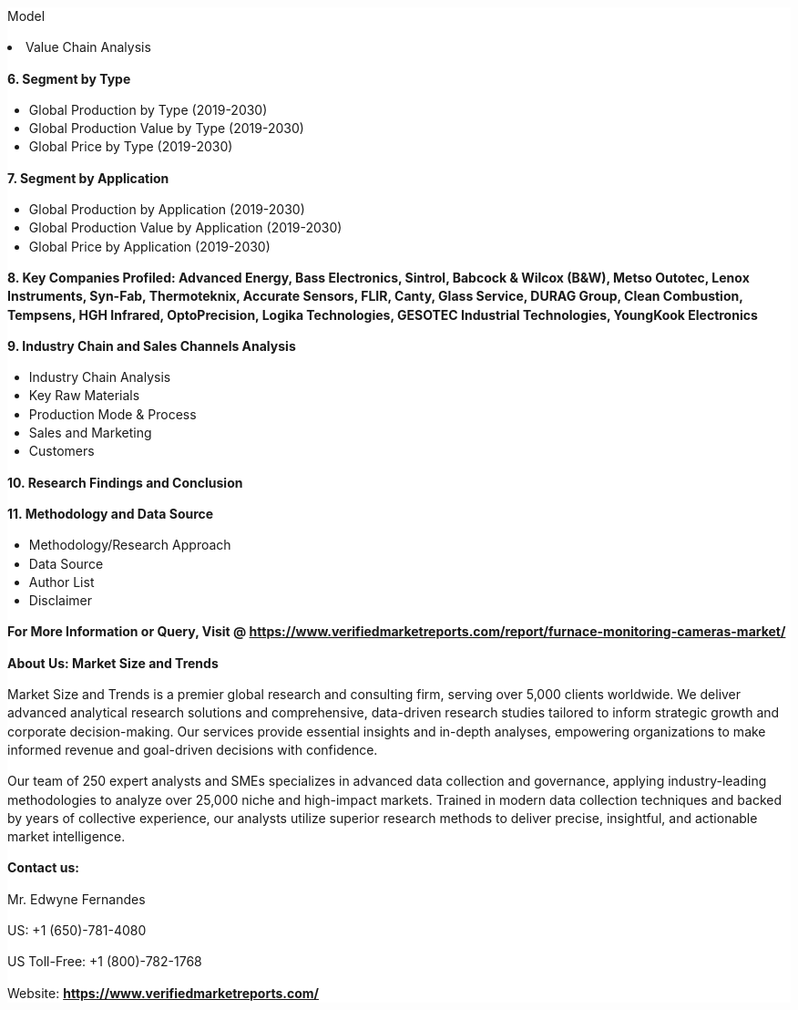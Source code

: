 Model</li><li>Value Chain Analysis&nbsp;</li></ul><p><strong>6. Segment by Type</strong></p><ul><li>Global Production by Type (2019-2030)</li><li>Global Production Value by Type (2019-2030)</li><li>Global Price by Type (2019-2030)</li></ul><p><strong>7. Segment by Application</strong></p><ul><li>Global Production by Application (2019-2030)</li><li>Global Production Value by Application (2019-2030)</li><li>Global Price by Application (2019-2030)</li></ul><p><strong>8. Key Companies Profiled: Advanced Energy, Bass Electronics, Sintrol, Babcock & Wilcox (B&W), Metso Outotec, Lenox Instruments, Syn-Fab, Thermoteknix, Accurate Sensors, FLIR, Canty, Glass Service, DURAG Group, Clean Combustion, Tempsens, HGH Infrared, OptoPrecision, Logika Technologies, GESOTEC Industrial Technologies, YoungKook Electronics</strong></p><p><strong>9. Industry Chain and Sales Channels Analysis</strong></p><ul><li>Industry Chain Analysis</li><li>Key Raw Materials</li><li>Production Mode &amp; Process</li><li>Sales and Marketing</li><li>Customers</li></ul><p><strong>10. Research Findings and Conclusion</strong></p><p><strong>11. Methodology and Data Source</strong></p><ul><li>Methodology/Research Approach</li><li>Data Source</li><li>Author List</li><li>Disclaimer</li></ul></p><p><strong>For More Information or Query, Visit @ <a href="https://www.verifiedmarketreports.com/report/furnace-monitoring-cameras-market/">https://www.verifiedmarketreports.com/report/furnace-monitoring-cameras-market/</a></strong></p><p><strong>About Us: Market Size and Trends</strong></p><p>Market Size and Trends is a premier global research and consulting firm, serving over 5,000 clients worldwide. We deliver advanced analytical research solutions and comprehensive, data-driven research studies tailored to inform strategic growth and corporate decision-making. Our services provide essential insights and in-depth analyses, empowering organizations to make informed revenue and goal-driven decisions with confidence.</p><p>Our team of 250 expert analysts and SMEs specializes in advanced data collection and governance, applying industry-leading methodologies to analyze over 25,000 niche and high-impact markets. Trained in modern data collection techniques and backed by years of collective experience, our analysts utilize superior research methods to deliver precise, insightful, and actionable market intelligence.</p><p><strong>Contact us:</strong></p><p>Mr. Edwyne Fernandes</p><p>US: +1 (650)-781-4080</p><p>US Toll-Free: +1 (800)-782-1768</p><p>Website: <strong><a href="https://www.verifiedmarketreports.com/">https://www.verifiedmarketreports.com/</a></strong></p>

